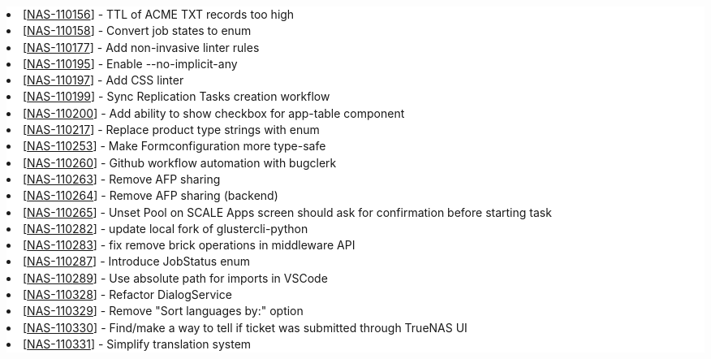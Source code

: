 <li>[<a href='https://jira.ixsystems.com/browse/NAS-110156'>NAS-110156</a>] -         TTL of ACME TXT records too high
</li>
<li>[<a href='https://jira.ixsystems.com/browse/NAS-110158'>NAS-110158</a>] -         Convert job states to enum
</li>
<li>[<a href='https://jira.ixsystems.com/browse/NAS-110177'>NAS-110177</a>] -         Add non-invasive linter rules
</li>
<li>[<a href='https://jira.ixsystems.com/browse/NAS-110195'>NAS-110195</a>] -         Enable --no-implicit-any
</li>
<li>[<a href='https://jira.ixsystems.com/browse/NAS-110197'>NAS-110197</a>] -         Add CSS linter
</li>
<li>[<a href='https://jira.ixsystems.com/browse/NAS-110199'>NAS-110199</a>] -         Sync Replication Tasks creation workflow
</li>
<li>[<a href='https://jira.ixsystems.com/browse/NAS-110200'>NAS-110200</a>] -         Add ability to show checkbox for app-table component
</li>
<li>[<a href='https://jira.ixsystems.com/browse/NAS-110217'>NAS-110217</a>] -         Replace product type strings with enum
</li>
<li>[<a href='https://jira.ixsystems.com/browse/NAS-110253'>NAS-110253</a>] -         Make Formconfiguration more type-safe
</li>
<li>[<a href='https://jira.ixsystems.com/browse/NAS-110260'>NAS-110260</a>] -         Github workflow automation with bugclerk
</li>
<li>[<a href='https://jira.ixsystems.com/browse/NAS-110263'>NAS-110263</a>] -         Remove AFP sharing
</li>
<li>[<a href='https://jira.ixsystems.com/browse/NAS-110264'>NAS-110264</a>] -         Remove AFP sharing (backend)
</li>
<li>[<a href='https://jira.ixsystems.com/browse/NAS-110265'>NAS-110265</a>] -         Unset Pool on SCALE Apps screen should ask for confirmation before starting task
</li>
<li>[<a href='https://jira.ixsystems.com/browse/NAS-110282'>NAS-110282</a>] -         update local fork of glustercli-python
</li>
<li>[<a href='https://jira.ixsystems.com/browse/NAS-110283'>NAS-110283</a>] -         fix remove brick operations in middleware API
</li>
<li>[<a href='https://jira.ixsystems.com/browse/NAS-110287'>NAS-110287</a>] -         Introduce JobStatus enum
</li>
<li>[<a href='https://jira.ixsystems.com/browse/NAS-110289'>NAS-110289</a>] -         Use absolute path for imports in VSCode
</li>
<li>[<a href='https://jira.ixsystems.com/browse/NAS-110328'>NAS-110328</a>] -         Refactor DialogService
</li>
<li>[<a href='https://jira.ixsystems.com/browse/NAS-110329'>NAS-110329</a>] -         Remove "Sort languages by:" option
</li>
<li>[<a href='https://jira.ixsystems.com/browse/NAS-110330'>NAS-110330</a>] -         Find/make a way to tell if ticket was submitted through TrueNAS UI
</li>
<li>[<a href='https://jira.ixsystems.com/browse/NAS-110331'>NAS-110331</a>] -         Simplify translation system
</li>